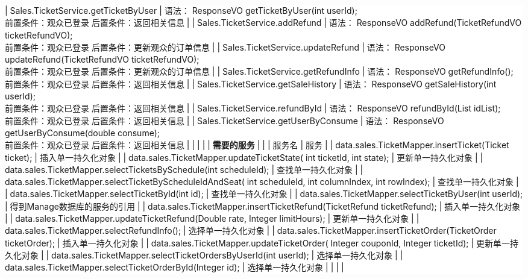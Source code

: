 | Sales.TicketService.getTicketByUser                          | 语法：        ResponseVO getTicketByUser(int userId);<br/>前置条件：观众已登录
后置条件：返回相关信息 |
| Sales.TicketService.addRefund                                | 语法：        ResponseVO addRefund(TicketRefundVO ticketRefundVO);<br/>前置条件：观众已登录
后置条件：更新观众的订单信息 |
| Sales.TicketService.updateRefund                             | 语法：        ResponseVO updateRefund(TicketRefundVO ticketRefundVO);<br/>前置条件：观众已登录
后置条件：更新观众的订单信息 |
| Sales.TicketService.getRefundInfo                            | 语法：       ResponseVO getRefundInfo();<br/>前置条件：观众已登录
后置条件：返回相关信息 |
| Sales.TicketService.getSaleHistory                           | 语法：       ResponseVO getSaleHistory(int userId);<br/>前置条件：观众已登录
后置条件：返回相关信息 |
| Sales.TicketService.refundById                               | 语法：       ResponseVO refundById(List<Integer> idList);<br/>前置条件：观众已登录
后置条件：返回相关信息 |
| Sales.TicketService.getUserByConsume                         | 语法：       ResponseVO getUserByConsume(double consume);<br/>前置条件：观众已登录
后置条件：返回相关信息 |
|                                                              |                                                              |
| **需要的服务**                                               |                                                              |
| 服务名                                                       | 服务                                                         |
| data.sales.TicketMapper.insertTicket(Ticket ticket);         | 插入单一持久化对象                                           |
| data.sales.TicketMapper.updateTicketState( int ticketId, int state); | 更新单一持久化对象                                           |
| data.sales.TicketMapper.selectTicketsBySchedule(int scheduleId); | 查找单一持久化对象                                           |
| data.sales.TicketMapper.selectTicketByScheduleIdAndSeat( int scheduleId,  int columnIndex,  int rowIndex); | 查找单一持久化对象                                           |
| data.sales.TicketMapper.selectTicketById(int id);            | 查找单一持久化对象                                           |
| data.sales.TicketMapper.selectTicketByUser(int userId);      | 得到Manage数据库的服务的引用                                 |
| data.sales.TicketMapper.insertTicketRefund(TicketRefund ticketRefund); | 插入单一持久化对象                                           |
| data.sales.TicketMapper.updateTicketRefund(Double rate, Integer limitHours); | 更新单一持久化对象                                           |
| data.sales.TicketMapper.selectRefundInfo();                  | 选择单一持久化对象                                           |
| data.sales.TicketMapper.insertTicketOrder(TicketOrder ticketOrder); | 插入单一持久化对象                                           |
| data.sales.TicketMapper.updateTicketOrder( Integer couponId,  Integer ticketId); | 更新单一持久化对象                                           |
| data.sales.TicketMapper.selectTicketOrdersByUserId(int userId); | 选择单一持久化对象                                           |
| data.sales.TicketMapper.selectTicketOrderById(Integer id);   | 选择单一持久化对象                                           |
|                                                              |                                                              |




